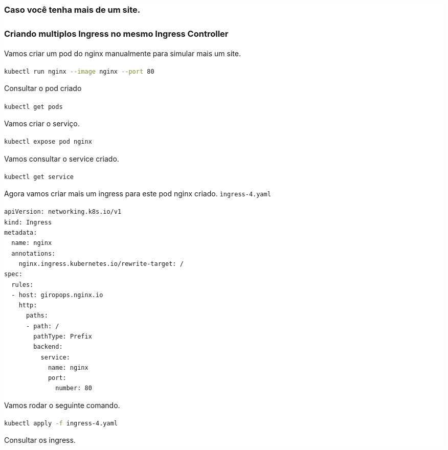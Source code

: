 ### Caso você tenha mais de um site.

### Criando multiplos Ingress no mesmo Ingress Controller

Vamos criar um pod do nginx manualmente para simular mais um site.

```bash
kubectl run nginx --image nginx --port 80
```

Consultar o pod criado

```bash
kubectl get pods
```

Vamos criar o serviço.

```bash
kubectl expose pod nginx
```

Vamos consultar o service criado.

```bash
kubectl get service
```

Agora vamos criar mais um ingress para este pod nginx criado. `ìngress-4.yaml`

```bash
apiVersion: networking.k8s.io/v1
kind: Ingress
metadata:
  name: nginx
  annotations:
    nginx.ingress.kubernetes.io/rewrite-target: /
spec:
  rules:
  - host: giropops.nginx.io
    http:
      paths:
      - path: /
        pathType: Prefix
        backend:
          service:
            name: nginx
            port:
              number: 80
```

Vamos rodar o seguinte comando.

```bash
kubectl apply -f ingress-4.yaml
```

Consultar os ingress.
